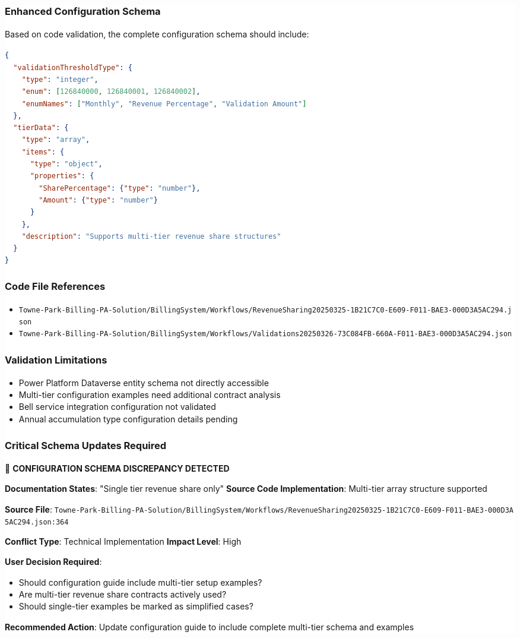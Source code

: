 ### Enhanced Configuration Schema

Based on code validation, the complete configuration schema should include:

```json
{
  "validationThresholdType": {
    "type": "integer",
    "enum": [126840000, 126840001, 126840002],
    "enumNames": ["Monthly", "Revenue Percentage", "Validation Amount"]
  },
  "tierData": {
    "type": "array",
    "items": {
      "type": "object",
      "properties": {
        "SharePercentage": {"type": "number"},
        "Amount": {"type": "number"}
      }
    },
    "description": "Supports multi-tier revenue share structures"
  }
}
```

### Code File References
- `Towne-Park-Billing-PA-Solution/BillingSystem/Workflows/RevenueSharing20250325-1B21C7C0-E609-F011-BAE3-000D3A5AC294.json`
- `Towne-Park-Billing-PA-Solution/BillingSystem/Workflows/Validations20250326-73C084FB-660A-F011-BAE3-000D3A5AC294.json`

### Validation Limitations
- Power Platform Dataverse entity schema not directly accessible
- Multi-tier configuration examples need additional contract analysis
- Bell service integration configuration not validated
- Annual accumulation type configuration details pending

### Critical Schema Updates Required

🚨 **CONFIGURATION SCHEMA DISCREPANCY DETECTED**

**Documentation States**: "Single tier revenue share only"
**Source Code Implementation**: Multi-tier array structure supported

**Source File**: `Towne-Park-Billing-PA-Solution/BillingSystem/Workflows/RevenueSharing20250325-1B21C7C0-E609-F011-BAE3-000D3A5AC294.json:364`

**Conflict Type**: Technical Implementation
**Impact Level**: High

**User Decision Required**:
- Should configuration guide include multi-tier setup examples?
- Are multi-tier revenue share contracts actively used?
- Should single-tier examples be marked as simplified cases?

**Recommended Action**: Update configuration guide to include complete multi-tier schema and examples